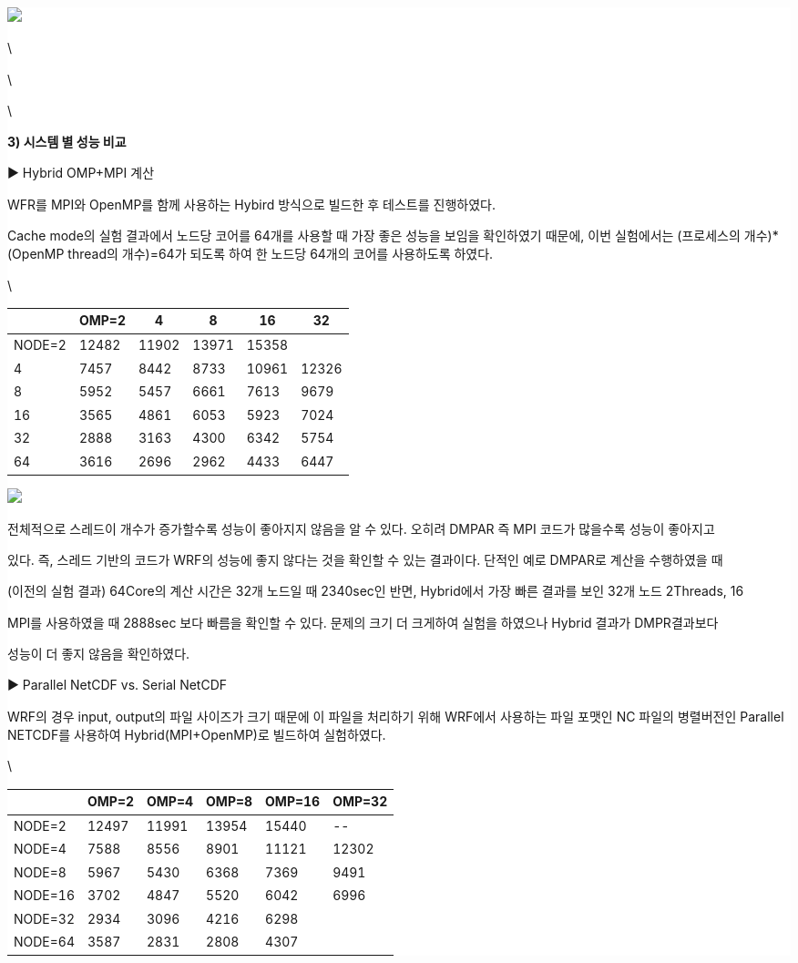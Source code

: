 ![](https://t1.daumcdn.net/cfile/tistory/990BCD3F5DB8CBCD1F)

\


\


\


**3) 시스템 별 성능 비교**

▶ Hybrid OMP+MPI 계산

WFR를 MPI와 OpenMP를 함께 사용하는 Hybird 방식으로 빌드한 후 테스트를 진행하였다.

Cache mode의 실험 결과에서 노드당 코어를 64개를 사용할 때 가장 좋은 성능을 보임을 확인하였기 때문에, 이번 실험에서는 (프로세스의 개수)\*(OpenMP thread의 개수)=64가 되도록 하여 한 노드당 64개의 코어를 사용하도록 하였다.

\


| 　      | OMP=2 | 4     | 8     | 16    | 32    |
| ------ | ----- | ----- | ----- | ----- | ----- |
| NODE=2 | 12482 | 11902 | 13971 | 15358 | 　     |
| 4      | 7457  | 8442  | 8733  | 10961 | 12326 |
| 8      | 5952  | 5457  | 6661  | 7613  | 9679  |
| 16     | 3565  | 4861  | 6053  | 5923  | 7024  |
| 32     | 2888  | 3163  | 4300  | 6342  | 5754  |
| 64     | 3616  | 2696  | 2962  | 4433  | 6447  |

![](https://t1.daumcdn.net/cfile/tistory/99E3B5395DBB83662F)

전체적으로 스레드이 개수가 증가할수록 성능이 좋아지지 않음을 알 수 있다. 오히려 DMPAR 즉 MPI 코드가 많을수록 성능이 좋아지고&#x20;

있다. 즉, 스레드 기반의 코드가 WRF의 성능에 좋지 않다는 것을 확인할 수 있는 결과이다. 단적인 예로 DMPAR로 계산을 수행하였을 때

(이전의 실험 결과) 64Core의 계산 시간은 32개 노드일 때 2340sec인 반면, Hybrid에서 가장 빠른 결과를 보인 32개 노드 2Threads, 16&#x20;

MPI를 사용하였을 때 2888sec 보다 빠름을 확인할 수 있다. 문제의 크기 더 크게하여 실험을 하였으나 Hybrid 결과가 DMPR결과보다&#x20;

성능이 더 좋지 않음을 확인하였다.

&#x20;

▶ Parallel NetCDF vs. Serial NetCDF

WRF의 경우 input, output의 파일 사이즈가 크기 때문에 이 파일을 처리하기 위해 WRF에서 사용하는 파일 포맷인 NC 파일의 병렬버전인 Parallel NETCDF를 사용하여 Hybrid(MPI+OpenMP)로 빌드하여 실험하였다.

\


| 　       | OMP=2 | OMP=4 | OMP=8 | OMP=16 | OMP=32 |
| ------- | ----- | ----- | ----- | ------ | ------ |
| NODE=2  | 12497 | 11991 | 13954 | 15440  | --     |
| NODE=4  | 7588  | 8556  | 8901  | 11121  | 12302  |
| NODE=8  | 5967  | 5430  | 6368  | 7369   | 9491   |
| NODE=16 | 3702  | 4847  | 5520  | 6042   | 6996   |
| NODE=32 | 2934  | 3096  | 4216  | 6298   | 　      |
| NODE=64 | 3587  | 2831  | 2808  | 4307   | 　      |
